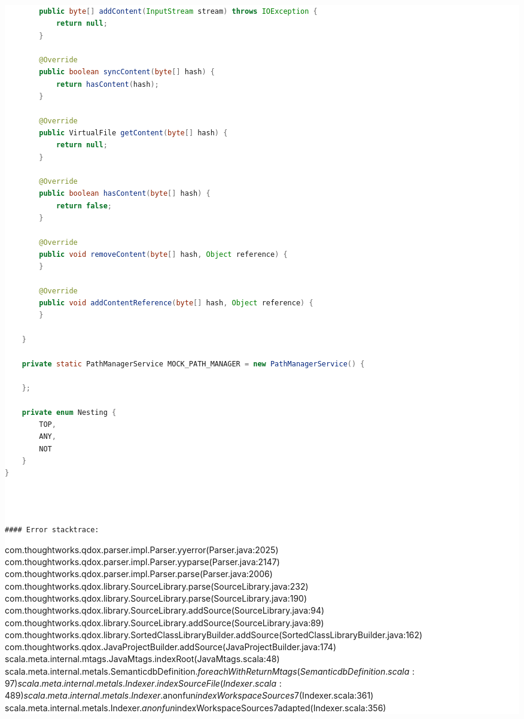 ```java
        public byte[] addContent(InputStream stream) throws IOException {
            return null;
        }

        @Override
        public boolean syncContent(byte[] hash) {
            return hasContent(hash);
        }

        @Override
        public VirtualFile getContent(byte[] hash) {
            return null;
        }

        @Override
        public boolean hasContent(byte[] hash) {
            return false;
        }

        @Override
        public void removeContent(byte[] hash, Object reference) {
        }

        @Override
        public void addContentReference(byte[] hash, Object reference) {
        }

    }

    private static PathManagerService MOCK_PATH_MANAGER = new PathManagerService() {

    };

    private enum Nesting {
        TOP,
        ANY,
        NOT
    }
}
```

```



#### Error stacktrace:

```
com.thoughtworks.qdox.parser.impl.Parser.yyerror(Parser.java:2025)
	com.thoughtworks.qdox.parser.impl.Parser.yyparse(Parser.java:2147)
	com.thoughtworks.qdox.parser.impl.Parser.parse(Parser.java:2006)
	com.thoughtworks.qdox.library.SourceLibrary.parse(SourceLibrary.java:232)
	com.thoughtworks.qdox.library.SourceLibrary.parse(SourceLibrary.java:190)
	com.thoughtworks.qdox.library.SourceLibrary.addSource(SourceLibrary.java:94)
	com.thoughtworks.qdox.library.SourceLibrary.addSource(SourceLibrary.java:89)
	com.thoughtworks.qdox.library.SortedClassLibraryBuilder.addSource(SortedClassLibraryBuilder.java:162)
	com.thoughtworks.qdox.JavaProjectBuilder.addSource(JavaProjectBuilder.java:174)
	scala.meta.internal.mtags.JavaMtags.indexRoot(JavaMtags.scala:48)
	scala.meta.internal.metals.SemanticdbDefinition$.foreachWithReturnMtags(SemanticdbDefinition.scala:97)
	scala.meta.internal.metals.Indexer.indexSourceFile(Indexer.scala:489)
	scala.meta.internal.metals.Indexer.$anonfun$indexWorkspaceSources$7(Indexer.scala:361)
	scala.meta.internal.metals.Indexer.$anonfun$indexWorkspaceSources$7$adapted(Indexer.scala:356)